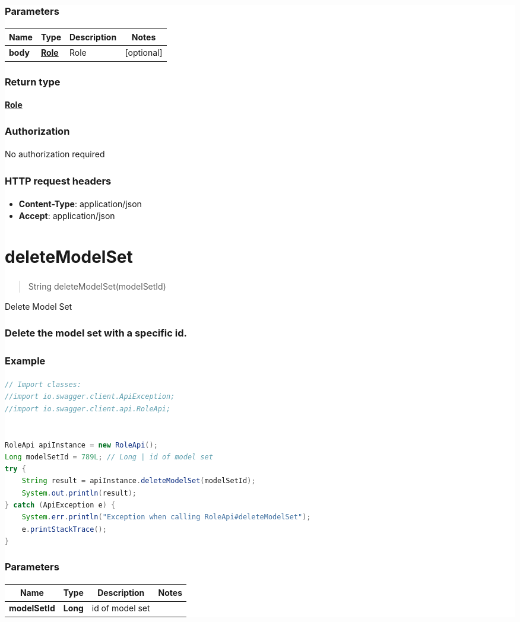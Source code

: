 ### Parameters

Name | Type | Description  | Notes
------------- | ------------- | ------------- | -------------
 **body** | [**Role**](Role.md)| Role | [optional]

### Return type

[**Role**](Role.md)

### Authorization

No authorization required

### HTTP request headers

 - **Content-Type**: application/json
 - **Accept**: application/json

<a name="deleteModelSet"></a>
# **deleteModelSet**
> String deleteModelSet(modelSetId)

Delete Model Set

### Delete the model set with a specific id. 

### Example
```java
// Import classes:
//import io.swagger.client.ApiException;
//import io.swagger.client.api.RoleApi;


RoleApi apiInstance = new RoleApi();
Long modelSetId = 789L; // Long | id of model set
try {
    String result = apiInstance.deleteModelSet(modelSetId);
    System.out.println(result);
} catch (ApiException e) {
    System.err.println("Exception when calling RoleApi#deleteModelSet");
    e.printStackTrace();
}
```

### Parameters

Name | Type | Description  | Notes
------------- | ------------- | ------------- | -------------
 **modelSetId** | **Long**| id of model set |
